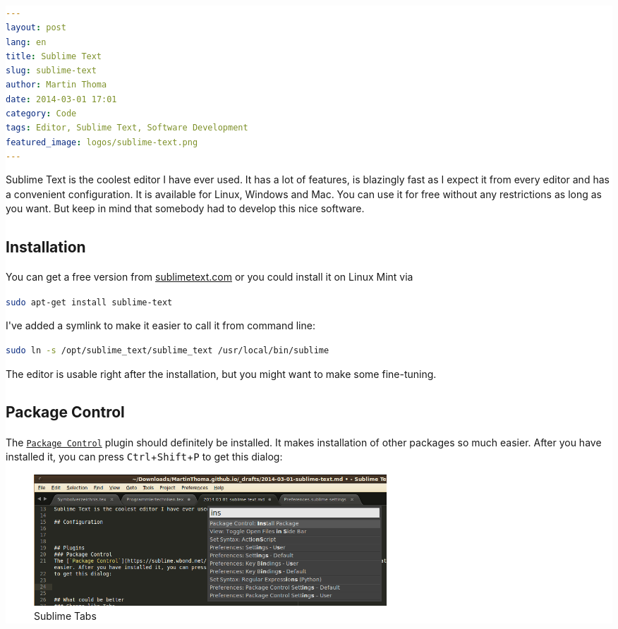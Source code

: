 ```yaml
---
layout: post
lang: en
title: Sublime Text
slug: sublime-text
author: Martin Thoma
date: 2014-03-01 17:01
category: Code
tags: Editor, Sublime Text, Software Development
featured_image: logos/sublime-text.png
---
```

Sublime Text is the coolest editor I have ever used. It has a lot of features,
is blazingly fast as I expect it from every editor and has a convenient configuration.
It is available for Linux, Windows and Mac. You can use it for free without any
restrictions as long as you want. But keep in mind that somebody had to develop
this nice software.

## Installation
You can get a free version from [sublimetext.com](http://www.sublimetext.com/)
or you could install it on Linux Mint via

```bash
sudo apt-get install sublime-text
```

I've added a symlink to make it easier to call it from command line:

```bash
sudo ln -s /opt/sublime_text/sublime_text /usr/local/bin/sublime
```

The editor is usable right after the installation, but you might want to make
some fine-tuning.

## Package Control

The [`Package Control`](https://sublime.wbond.net/) plugin should definitely be
installed. It makes installation of other packages so much easier. After you
have installed it, you can press <kbd>Ctrl</kbd>+<kbd>Shift</kbd>+<kbd>P</kbd>
to get this dialog:

<figure class="aligncenter">
            <a href="../images/2014/03/sublime-package-control-install.png"><img src="../images/2014/03/sublime-package-control-install.png" alt="Sublime Tabs" style="max-width:500px;" class=""/></a>
            <figcaption class="text-center">Sublime Tabs</figcaption>
        </figure>
